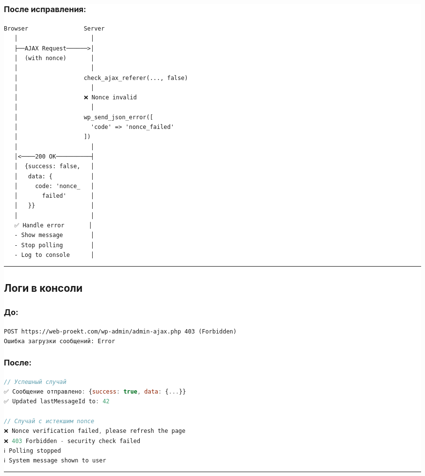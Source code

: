 ### После исправления:
```
Browser                Server
   │                     │
   ├──AJAX Request──────>│
   │  (with nonce)       │
   │                     │
   │                   check_ajax_referer(..., false)
   │                     │
   │                   ❌ Nonce invalid
   │                     │
   │                   wp_send_json_error([
   │                     'code' => 'nonce_failed'
   │                   ])
   │                     │
   │<────200 OK──────────┤
   │  {success: false,   │
   │   data: {           │
   │     code: 'nonce_   │
   │       failed'       │
   │   }}                │
   │                     │
   ✅ Handle error       │
   - Show message        │
   - Stop polling        │
   - Log to console      │
```

---

## Логи в консоли

### До:
```
POST https://web-proekt.com/wp-admin/admin-ajax.php 403 (Forbidden)
Ошибка загрузки сообщений: Error
```

### После:
```javascript
// Успешный случай
✅ Сообщение отправлено: {success: true, data: {...}}
✅ Updated lastMessageId to: 42

// Случай с истекшим nonce
❌ Nonce verification failed, please refresh the page
❌ 403 Forbidden - security check failed
ℹ️ Polling stopped
ℹ️ System message shown to user
```

---
